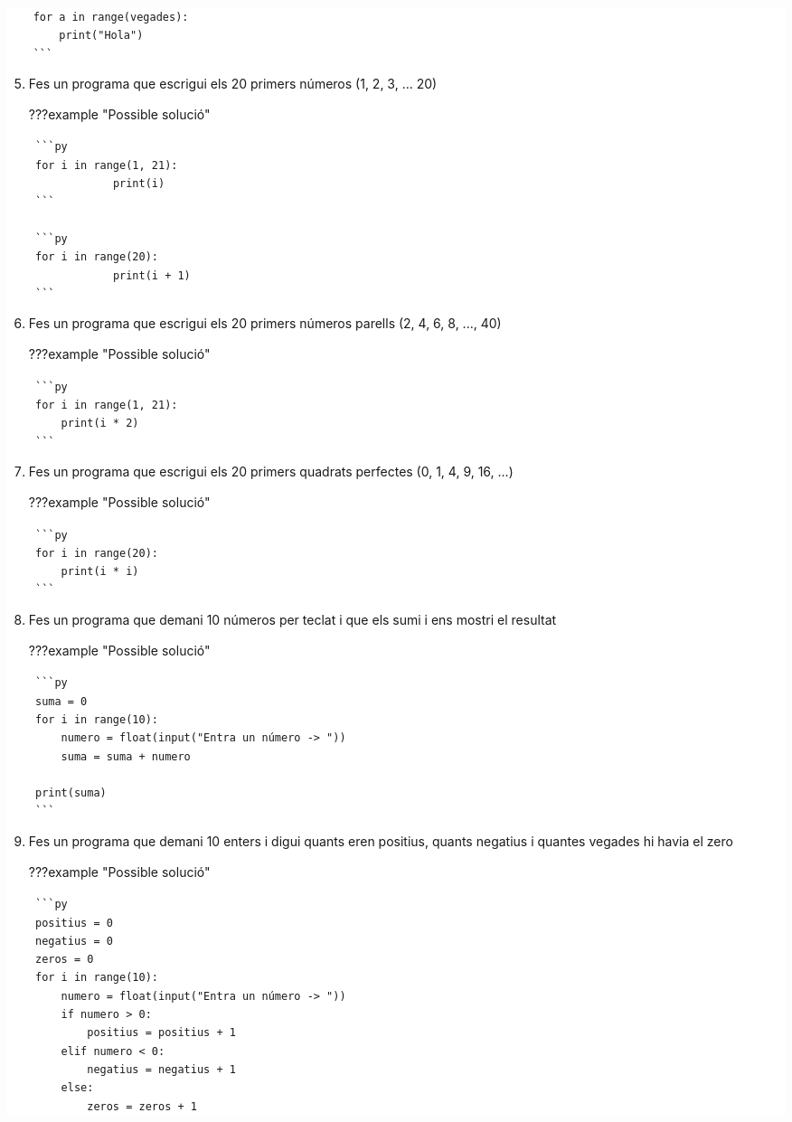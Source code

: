         for a in range(vegades):
            print("Hola")
        ```

5. Fes un programa que escrigui els 20 primers números (1, 2, 3, ... 20)

    ???example "Possible solució"

        ```py
        for i in range(1, 21):
                    print(i)
        ```

        ```py
        for i in range(20):
                    print(i + 1)
        ```

6. Fes un programa que escrigui els 20 primers números parells (2, 4, 6, 8, ..., 40)

    ???example "Possible solució"

        ```py
        for i in range(1, 21):
            print(i * 2)
        ```

7. Fes un programa que escrigui els 20 primers quadrats perfectes (0, 1, 4, 9, 16, ...)

    ???example "Possible solució"

        ```py
        for i in range(20):
            print(i * i)
        ```

8. Fes un programa que demani 10 números per teclat i que els sumi i ens mostri el resultat

    ???example "Possible solució"

        ```py
        suma = 0
        for i in range(10):
            numero = float(input("Entra un número -> "))
            suma = suma + numero
        
        print(suma)
        ```

9. Fes un programa que demani 10 enters i digui quants eren positius, quants negatius i quantes vegades hi havia el zero

    ???example "Possible solució"

        ```py
        positius = 0
        negatius = 0
        zeros = 0
        for i in range(10):
            numero = float(input("Entra un número -> "))
            if numero > 0:
                positius = positius + 1
            elif numero < 0:
                negatius = negatius + 1
            else:
                zeros = zeros + 1
        